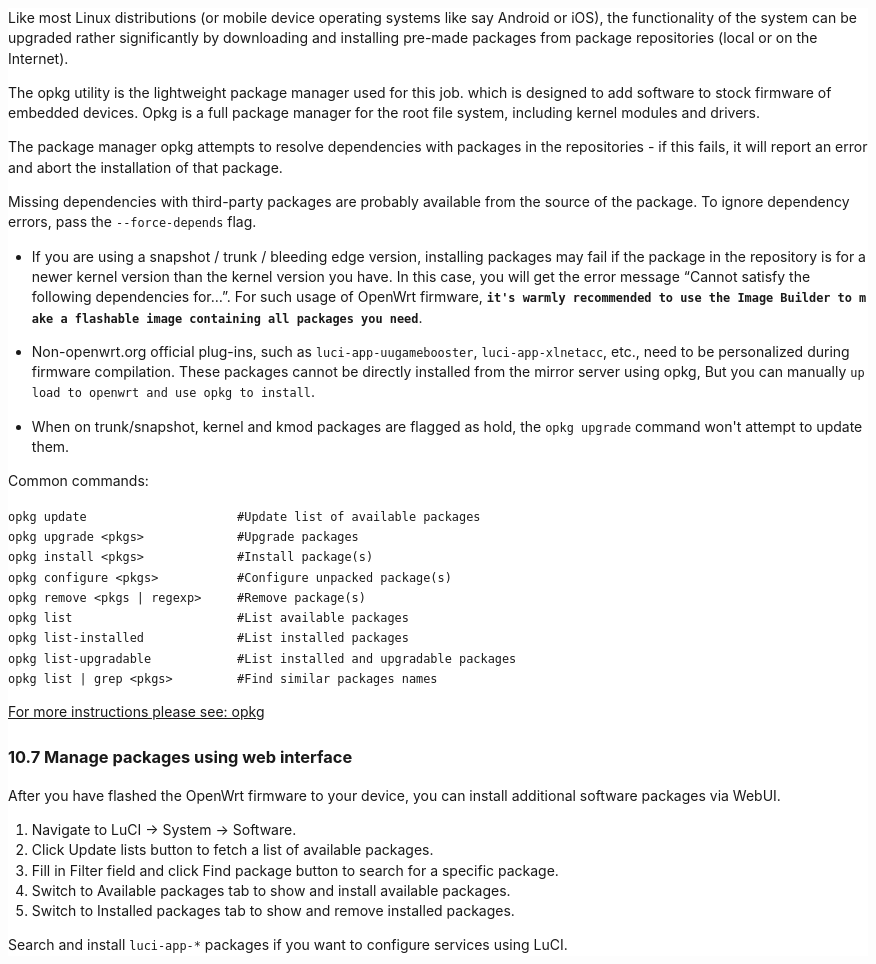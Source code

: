 Like most Linux distributions (or mobile device operating systems like say Android or iOS), the functionality of the system can be upgraded rather significantly by downloading and installing pre-made packages from package repositories (local or on the Internet).

The opkg utility is the lightweight package manager used for this job. which is designed to add software to stock firmware of embedded devices. Opkg is a full package manager for the root file system, including kernel modules and drivers.

The package manager opkg attempts to resolve dependencies with packages in the repositories - if this fails, it will report an error and abort the installation of that package.

Missing dependencies with third-party packages are probably available from the source of the package.
To ignore dependency errors, pass the `--force-depends` flag.

- If you are using a snapshot / trunk / bleeding edge version, installing packages may fail if the package in the repository is for a newer kernel version than the kernel version you have.
In this case, you will get the error message “Cannot satisfy the following dependencies for…”.
For such usage of OpenWrt firmware, **`it's warmly recommended to use the Image Builder to make a flashable image containing all packages you need`**.

- Non-openwrt.org official plug-ins, such as `luci-app-uugamebooster`, `luci-app-xlnetacc`, etc., need to be personalized during firmware compilation. These packages cannot be directly installed from the mirror server using opkg, But you can manually `upload to openwrt and use opkg to install`.

- When on trunk/snapshot, kernel and kmod packages are flagged as hold, the `opkg upgrade` command won't attempt to update them.

Common commands:
```
opkg update                     #Update list of available packages  
opkg upgrade <pkgs>             #Upgrade packages  
opkg install <pkgs>             #Install package(s)  
opkg configure <pkgs>           #Configure unpacked package(s)  
opkg remove <pkgs | regexp>     #Remove package(s)
opkg list                       #List available packages  
opkg list-installed             #List installed packages  
opkg list-upgradable            #List installed and upgradable packages
opkg list | grep <pkgs>         #Find similar packages names
```
[For more instructions please see: opkg](https://openwrt.org/docs/guide-user/additional-software/opkg)

### 10.7 Manage packages using web interface

After you have flashed the OpenWrt firmware to your device, you can install additional software packages via WebUI.

1. Navigate to LuCI → System → Software.
2. Click Update lists button to fetch a list of available packages.
3. Fill in Filter field and click Find package button to search for a specific package.
4. Switch to Available packages tab to show and install available packages.
5. Switch to Installed packages tab to show and remove installed packages.

Search and install `luci-app-*` packages if you want to configure services using LuCI.
